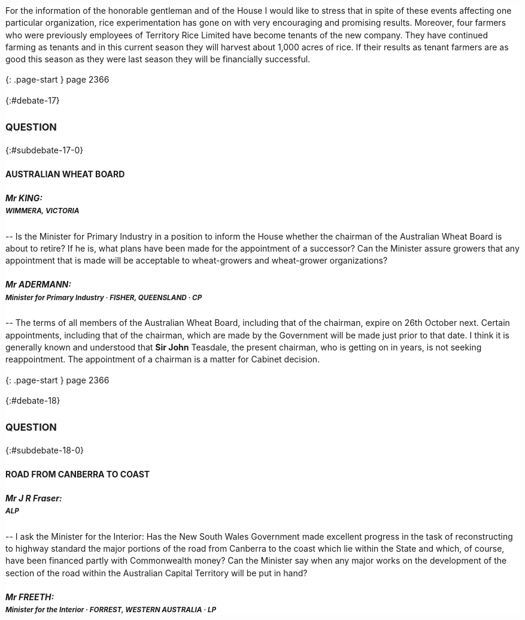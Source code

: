 For the information of the honorable gentleman and of the House I would like to stress that in spite of these events affecting one particular organization, rice experimentation has gone on with very encouraging and promising results. Moreover, four farmers who were previously employees of Territory Rice Limited have become tenants of the new company. They have continued farming as tenants and in this current season they will harvest about 1,000 acres of rice. If their results as tenant farmers are as good this season as they were last season they will be financially successful. 

{: .page-start }
page 2366

{:#debate-17}
### QUESTION

{:#subdebate-17-0}
#### AUSTRALIAN WHEAT BOARD

##### Mr KING:<br><small class="text-muted">WIMMERA, VICTORIA</small>

--  Is the Minister for Primary Industry in a position to inform the House whether the  chairman  of the Australian Wheat Board is about to retire? If he is, what plans have been made for the appointment of a successor? Can the Minister assure growers that any appointment that is made will be acceptable to wheat-growers and wheat-grower organizations? 

##### Mr ADERMANN:<br><small class="text-muted">Minister for Primary Industry &middot; FISHER, QUEENSLAND &middot; CP</small>

--  The terms of all members of the Australian Wheat Board, including that of the  chairman,  expire on 26th October next. Certain appointments, including that of the  chairman,  which are made by the Government will be made just prior to that date. I think it is generally known and understood that  **Sir John**  Teasdale, the present  chairman,  who is getting on in years, is not seeking reappointment. The appointment of a  chairman  is a matter for Cabinet decision. 

{: .page-start }
page 2366

{:#debate-18}
### QUESTION

{:#subdebate-18-0}
#### ROAD FROM CANBERRA TO COAST

##### Mr J R Fraser:<br><small class="text-muted">ALP</small>

-- I ask the Minister for the Interior: Has the New South Wales Government made excellent progress in the task of reconstructing to highway standard the major portions of the road from Canberra to the coast which lie within the State and which, of course, have been financed partly with Commonwealth money? Can the Minister say when any major works on the development of the section of the road within the Australian Capital Territory will be put in hand? 

##### Mr FREETH:<br><small class="text-muted">Minister for the Interior &middot; FORREST, WESTERN AUSTRALIA &middot; LP</small>
